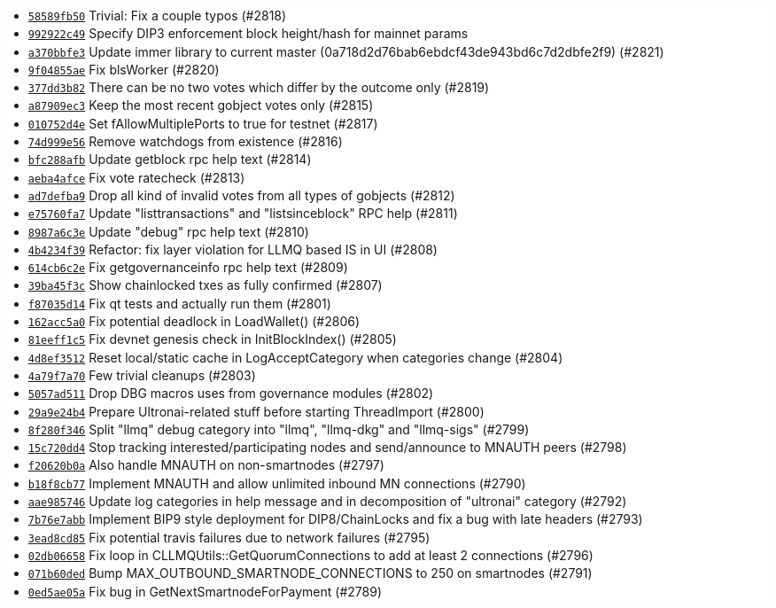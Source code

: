 - [`58589fb50`](https://github.com/raptor3um/ultronai/commit/58589fb50) Trivial: Fix a couple typos (#2818)
- [`992922c49`](https://github.com/raptor3um/ultronai/commit/992922c49) Specify DIP3 enforcement block height/hash for mainnet params
- [`a370bbfe3`](https://github.com/raptor3um/ultronai/commit/a370bbfe3) Update immer library to current master (0a718d2d76bab6ebdcf43de943bd6c7d2dbfe2f9) (#2821)
- [`9f04855ae`](https://github.com/raptor3um/ultronai/commit/9f04855ae) Fix blsWorker (#2820)
- [`377dd3b82`](https://github.com/raptor3um/ultronai/commit/377dd3b82) There can be no two votes which differ by the outcome only (#2819)
- [`a87909ec3`](https://github.com/raptor3um/ultronai/commit/a87909ec3) Keep the most recent gobject votes only (#2815)
- [`010752d4e`](https://github.com/raptor3um/ultronai/commit/010752d4e) Set fAllowMultiplePorts to true for testnet (#2817)
- [`74d999e56`](https://github.com/raptor3um/ultronai/commit/74d999e56) Remove watchdogs from existence (#2816)
- [`bfc288afb`](https://github.com/raptor3um/ultronai/commit/bfc288afb) Update getblock rpc help text (#2814)
- [`aeba4afce`](https://github.com/raptor3um/ultronai/commit/aeba4afce) Fix vote ratecheck (#2813)
- [`ad7defba9`](https://github.com/raptor3um/ultronai/commit/ad7defba9) Drop all kind of invalid votes from all types of gobjects (#2812)
- [`e75760fa7`](https://github.com/raptor3um/ultronai/commit/e75760fa7) Update "listtransactions" and "listsinceblock" RPC help (#2811)
- [`8987a6c3e`](https://github.com/raptor3um/ultronai/commit/8987a6c3e) Update "debug" rpc help text (#2810)
- [`4b4234f39`](https://github.com/raptor3um/ultronai/commit/4b4234f39) Refactor: fix layer violation for LLMQ based IS in UI (#2808)
- [`614cb6c2e`](https://github.com/raptor3um/ultronai/commit/614cb6c2e) Fix getgovernanceinfo rpc help text (#2809)
- [`39ba45f3c`](https://github.com/raptor3um/ultronai/commit/39ba45f3c) Show chainlocked txes as fully confirmed (#2807)
- [`f87035d14`](https://github.com/raptor3um/ultronai/commit/f87035d14) Fix qt tests and actually run them (#2801)
- [`162acc5a0`](https://github.com/raptor3um/ultronai/commit/162acc5a0) Fix potential deadlock in LoadWallet() (#2806)
- [`81eeff1c5`](https://github.com/raptor3um/ultronai/commit/81eeff1c5) Fix devnet genesis check in InitBlockIndex() (#2805)
- [`4d8ef3512`](https://github.com/raptor3um/ultronai/commit/4d8ef3512) Reset local/static cache in LogAcceptCategory when categories change (#2804)
- [`4a79f7a70`](https://github.com/raptor3um/ultronai/commit/4a79f7a70) Few trivial cleanups (#2803)
- [`5057ad511`](https://github.com/raptor3um/ultronai/commit/5057ad511) Drop DBG macros uses from governance modules (#2802)
- [`29a9e24b4`](https://github.com/raptor3um/ultronai/commit/29a9e24b4) Prepare Ultronai-related stuff before starting ThreadImport (#2800)
- [`8f280f346`](https://github.com/raptor3um/ultronai/commit/8f280f346) Split "llmq" debug category into "llmq", "llmq-dkg" and "llmq-sigs" (#2799)
- [`15c720dd4`](https://github.com/raptor3um/ultronai/commit/15c720dd4) Stop tracking interested/participating nodes and send/announce to MNAUTH peers (#2798)
- [`f20620b0a`](https://github.com/raptor3um/ultronai/commit/f20620b0a) Also handle MNAUTH on non-smartnodes (#2797)
- [`b18f8cb77`](https://github.com/raptor3um/ultronai/commit/b18f8cb77) Implement MNAUTH and allow unlimited inbound MN connections (#2790)
- [`aae985746`](https://github.com/raptor3um/ultronai/commit/aae985746) Update log categories in help message and in decomposition of "ultronai" category (#2792)
- [`7b76e7abb`](https://github.com/raptor3um/ultronai/commit/7b76e7abb) Implement BIP9 style deployment for DIP8/ChainLocks and fix a bug with late headers (#2793)
- [`3ead8cd85`](https://github.com/raptor3um/ultronai/commit/3ead8cd85) Fix potential travis failures due to network failures (#2795)
- [`02db06658`](https://github.com/raptor3um/ultronai/commit/02db06658) Fix loop in CLLMQUtils::GetQuorumConnections to add at least 2 connections (#2796)
- [`071b60ded`](https://github.com/raptor3um/ultronai/commit/071b60ded) Bump MAX_OUTBOUND_SMARTNODE_CONNECTIONS to 250 on smartnodes (#2791)
- [`0ed5ae05a`](https://github.com/raptor3um/ultronai/commit/0ed5ae05a) Fix bug in GetNextSmartnodeForPayment (#2789)